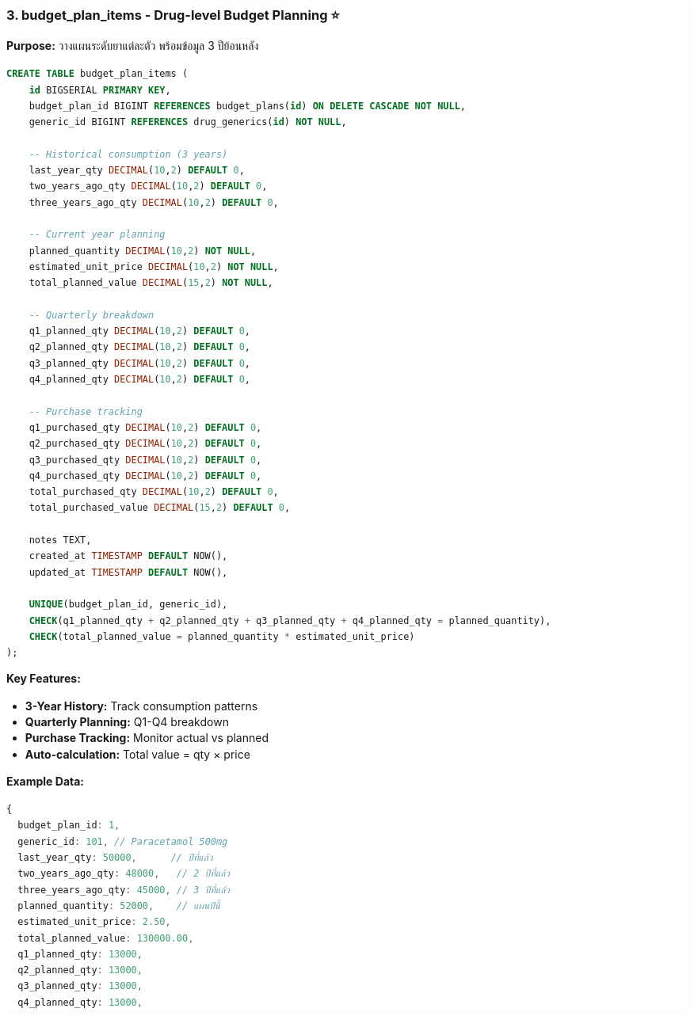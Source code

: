 ### 3. budget_plan_items - Drug-level Budget Planning ⭐

**Purpose:** วางแผนระดับยาแต่ละตัว พร้อมข้อมูล 3 ปีย้อนหลัง

```sql
CREATE TABLE budget_plan_items (
    id BIGSERIAL PRIMARY KEY,
    budget_plan_id BIGINT REFERENCES budget_plans(id) ON DELETE CASCADE NOT NULL,
    generic_id BIGINT REFERENCES drug_generics(id) NOT NULL,

    -- Historical consumption (3 years)
    last_year_qty DECIMAL(10,2) DEFAULT 0,
    two_years_ago_qty DECIMAL(10,2) DEFAULT 0,
    three_years_ago_qty DECIMAL(10,2) DEFAULT 0,

    -- Current year planning
    planned_quantity DECIMAL(10,2) NOT NULL,
    estimated_unit_price DECIMAL(10,2) NOT NULL,
    total_planned_value DECIMAL(15,2) NOT NULL,

    -- Quarterly breakdown
    q1_planned_qty DECIMAL(10,2) DEFAULT 0,
    q2_planned_qty DECIMAL(10,2) DEFAULT 0,
    q3_planned_qty DECIMAL(10,2) DEFAULT 0,
    q4_planned_qty DECIMAL(10,2) DEFAULT 0,

    -- Purchase tracking
    q1_purchased_qty DECIMAL(10,2) DEFAULT 0,
    q2_purchased_qty DECIMAL(10,2) DEFAULT 0,
    q3_purchased_qty DECIMAL(10,2) DEFAULT 0,
    q4_purchased_qty DECIMAL(10,2) DEFAULT 0,
    total_purchased_qty DECIMAL(10,2) DEFAULT 0,
    total_purchased_value DECIMAL(15,2) DEFAULT 0,

    notes TEXT,
    created_at TIMESTAMP DEFAULT NOW(),
    updated_at TIMESTAMP DEFAULT NOW(),

    UNIQUE(budget_plan_id, generic_id),
    CHECK(q1_planned_qty + q2_planned_qty + q3_planned_qty + q4_planned_qty = planned_quantity),
    CHECK(total_planned_value = planned_quantity * estimated_unit_price)
);
```

**Key Features:**
- **3-Year History:** Track consumption patterns
- **Quarterly Planning:** Q1-Q4 breakdown
- **Purchase Tracking:** Monitor actual vs planned
- **Auto-calculation:** Total value = qty × price

**Example Data:**
```typescript
{
  budget_plan_id: 1,
  generic_id: 101, // Paracetamol 500mg
  last_year_qty: 50000,      // ปีที่แล้ว
  two_years_ago_qty: 48000,   // 2 ปีที่แล้ว
  three_years_ago_qty: 45000, // 3 ปีที่แล้ว
  planned_quantity: 52000,    // แผนปีนี้
  estimated_unit_price: 2.50,
  total_planned_value: 130000.00,
  q1_planned_qty: 13000,
  q2_planned_qty: 13000,
  q3_planned_qty: 13000,
  q4_planned_qty: 13000,
```